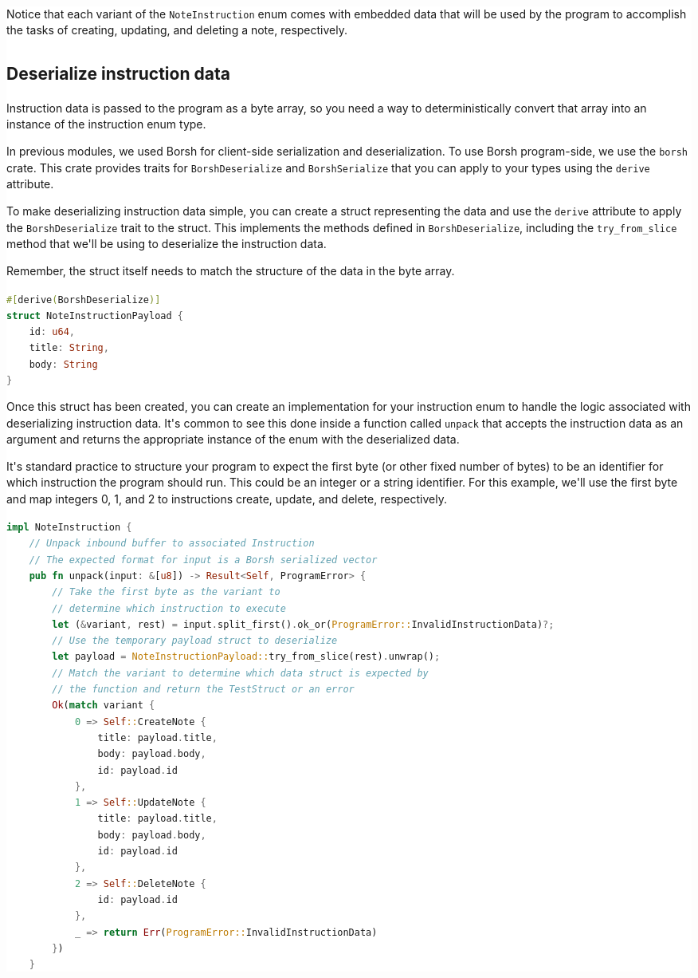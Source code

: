 Notice that each variant of the `NoteInstruction` enum comes with embedded data that will be used by the program to accomplish the tasks of creating, updating, and deleting a note, respectively.

## Deserialize instruction data

Instruction data is passed to the program as a byte array, so you need a way to deterministically convert that array into an instance of the instruction enum type.

In previous modules, we used Borsh for client-side serialization and deserialization. To use Borsh program-side, we use the `borsh` crate. This crate provides traits for `BorshDeserialize` and `BorshSerialize` that you can apply to your types using the `derive` attribute.

To make deserializing instruction data simple, you can create a struct representing the data and use the `derive` attribute to apply the `BorshDeserialize` trait to the struct. This implements the methods defined in `BorshDeserialize`, including the `try_from_slice` method that we'll be using to deserialize the instruction data.

Remember, the struct itself needs to match the structure of the data in the byte array.

```rust
#[derive(BorshDeserialize)]
struct NoteInstructionPayload {
    id: u64,
    title: String,
    body: String
}
```

Once this struct has been created, you can create an implementation for your instruction enum to handle the logic associated with deserializing instruction data. It's common to see this done inside a function called `unpack` that accepts the instruction data as an argument and returns the appropriate instance of the enum with the deserialized data.

It's standard practice to structure your program to expect the first byte (or other fixed number of bytes) to be an identifier for which instruction the program should run. This could be an integer or a string identifier. For this example, we'll use the first byte and map integers 0, 1, and 2 to instructions create, update, and delete, respectively.

```rust
impl NoteInstruction {
    // Unpack inbound buffer to associated Instruction
    // The expected format for input is a Borsh serialized vector
    pub fn unpack(input: &[u8]) -> Result<Self, ProgramError> {
        // Take the first byte as the variant to
        // determine which instruction to execute
        let (&variant, rest) = input.split_first().ok_or(ProgramError::InvalidInstructionData)?;
        // Use the temporary payload struct to deserialize
        let payload = NoteInstructionPayload::try_from_slice(rest).unwrap();
        // Match the variant to determine which data struct is expected by
        // the function and return the TestStruct or an error
        Ok(match variant {
            0 => Self::CreateNote {
                title: payload.title,
                body: payload.body,
                id: payload.id
            },
            1 => Self::UpdateNote {
                title: payload.title,
                body: payload.body,
                id: payload.id
            },
            2 => Self::DeleteNote {
                id: payload.id
            },
            _ => return Err(ProgramError::InvalidInstructionData)
        })
    }
```